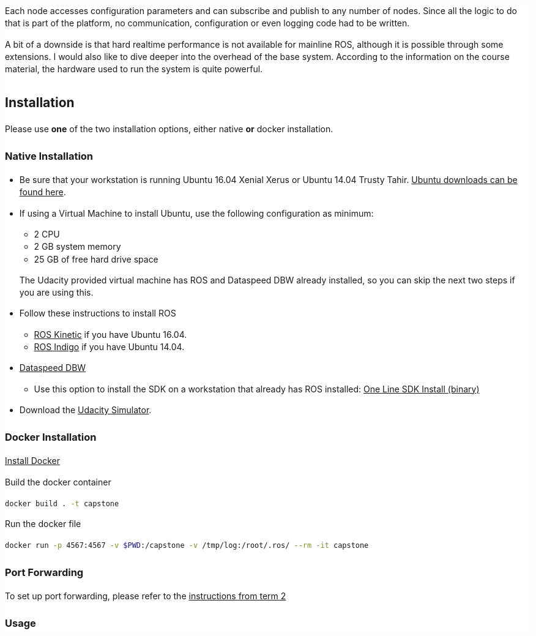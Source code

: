 Each node accesses configuration parameters and can subscribe and publish to any number of nodes. Since all the logic to do that is part of the platform, no communication, configuration or even logging code had to be written.

A bit of a downside is that hard realtime performance is not available for mainline ROS, although it is possible through some extensions. I would also like to dive deeper into the overhead of the base system. According to the information on the course material, the hardware used to run the system is quite powerful.

## Installation
Please use **one** of the two installation options, either native **or** docker installation.

### Native Installation

* Be sure that your workstation is running Ubuntu 16.04 Xenial Xerus or Ubuntu 14.04 Trusty Tahir. [Ubuntu downloads can be found here](https://www.ubuntu.com/download/desktop).
* If using a Virtual Machine to install Ubuntu, use the following configuration as minimum:
  * 2 CPU
  * 2 GB system memory
  * 25 GB of free hard drive space

  The Udacity provided virtual machine has ROS and Dataspeed DBW already installed, so you can skip the next two steps if you are using this.

* Follow these instructions to install ROS
  * [ROS Kinetic](http://wiki.ros.org/kinetic/Installation/Ubuntu) if you have Ubuntu 16.04.
  * [ROS Indigo](http://wiki.ros.org/indigo/Installation/Ubuntu) if you have Ubuntu 14.04.
* [Dataspeed DBW](https://bitbucket.org/DataspeedInc/dbw_mkz_ros)
  * Use this option to install the SDK on a workstation that already has ROS installed: [One Line SDK Install (binary)](https://bitbucket.org/DataspeedInc/dbw_mkz_ros/src/81e63fcc335d7b64139d7482017d6a97b405e250/ROS_SETUP.md?fileviewer=file-view-default)
* Download the [Udacity Simulator](https://github.com/udacity/CarND-Capstone/releases).

### Docker Installation
[Install Docker](https://docs.docker.com/engine/installation/)

Build the docker container
```bash
docker build . -t capstone
```

Run the docker file
```bash
docker run -p 4567:4567 -v $PWD:/capstone -v /tmp/log:/root/.ros/ --rm -it capstone
```

### Port Forwarding
To set up port forwarding, please refer to the [instructions from term 2](https://classroom.udacity.com/nanodegrees/nd013/parts/40f38239-66b6-46ec-ae68-03afd8a601c8/modules/0949fca6-b379-42af-a919-ee50aa304e6a/lessons/f758c44c-5e40-4e01-93b5-1a82aa4e044f/concepts/16cf4a78-4fc7-49e1-8621-3450ca938b77)

### Usage
